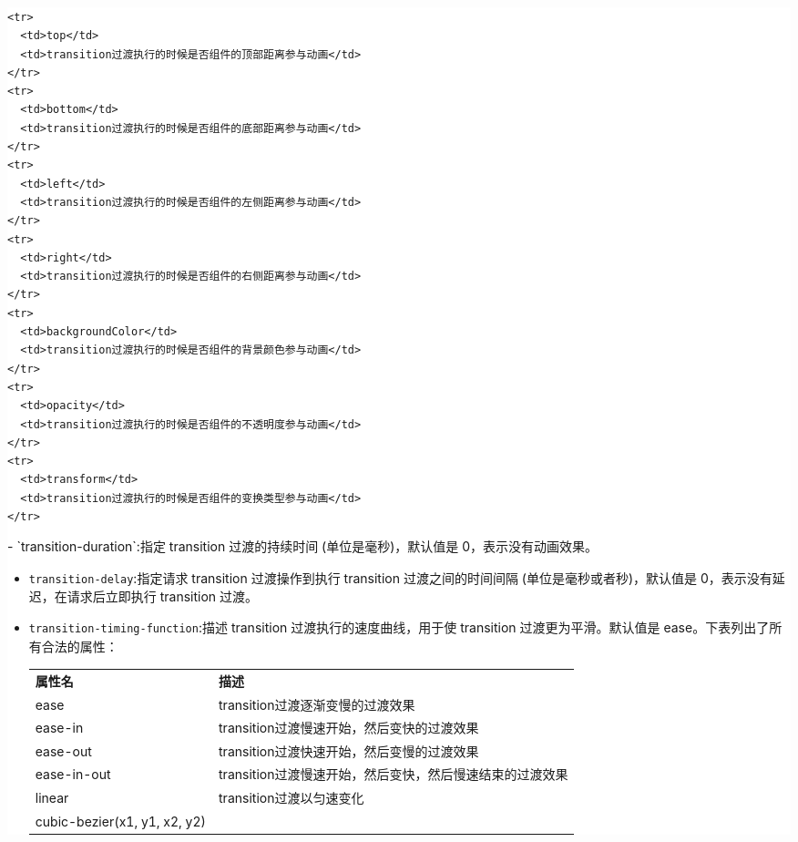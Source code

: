     <tr>
      <td>top</td>
      <td>transition过渡执行的时候是否组件的顶部距离参与动画</td>
    </tr>
    <tr>
      <td>bottom</td>
      <td>transition过渡执行的时候是否组件的底部距离参与动画</td>
    </tr>
    <tr>
      <td>left</td>
      <td>transition过渡执行的时候是否组件的左侧距离参与动画</td>
    </tr>
    <tr>
      <td>right</td>
      <td>transition过渡执行的时候是否组件的右侧距离参与动画</td>
    </tr>
    <tr>
      <td>backgroundColor</td>
      <td>transition过渡执行的时候是否组件的背景颜色参与动画</td>
    </tr>
    <tr>
      <td>opacity</td>
      <td>transition过渡执行的时候是否组件的不透明度参与动画</td>
    </tr>
    <tr>
      <td>transform</td>
      <td>transition过渡执行的时候是否组件的变换类型参与动画</td>
    </tr>
  </table>
- `transition-duration`:指定 transition 过渡的持续时间 (单位是毫秒)，默认值是 0，表示没有动画效果。

- `transition-delay`:指定请求 transition 过渡操作到执行 transition 过渡之间的时间间隔 (单位是毫秒或者秒)，默认值是 0，表示没有延迟，在请求后立即执行 transition 过渡。

- `transition-timing-function`:描述 transition 过渡执行的速度曲线，用于使 transition 过渡更为平滑。默认值是 ease。下表列出了所有合法的属性：
  <table>
    <tr>
      <th>属性名</th>
      <th>描述</th>
    </tr>
    <tr>
      <td>ease</td>
      <td>transition过渡逐渐变慢的过渡效果</td>
    </tr>
    <tr>
      <td>ease-in</td>
      <td>transition过渡慢速开始，然后变快的过渡效果</td>
    </tr>
    <tr>
      <td>ease-out</td>
      <td>transition过渡快速开始，然后变慢的过渡效果</td>
    </tr>
    <tr>
      <td>ease-in-out</td>
      <td>transition过渡慢速开始，然后变快，然后慢速结束的过渡效果</td>
    </tr>
    <tr>
      <td>linear</td>
      <td>transition过渡以匀速变化</td>
    </tr>
    <tr>
      <td>cubic-bezier(x1, y1, x2, y2)</td>